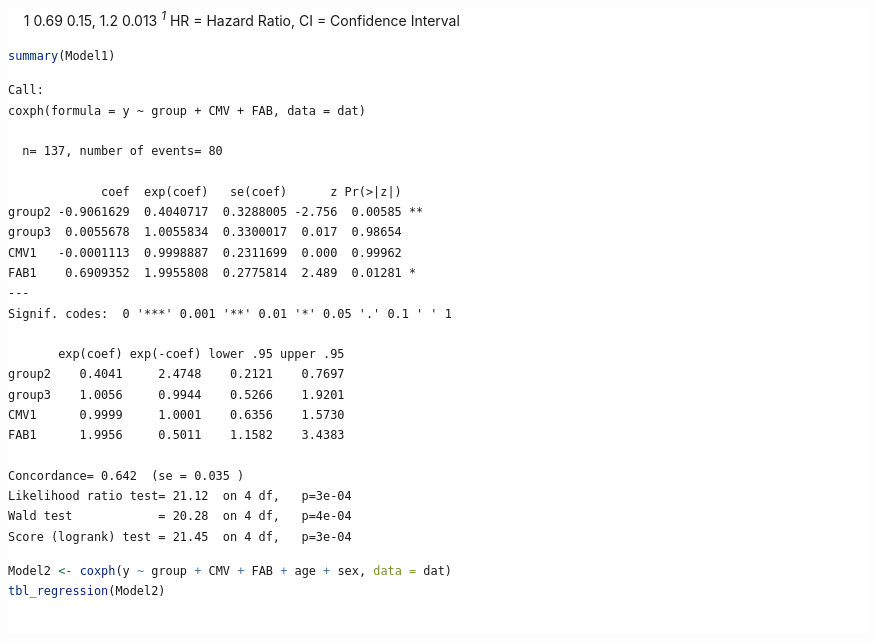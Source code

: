 <tr class="even">
<td class="gt_row gt_left" headers="label">    1</td>
<td class="gt_row gt_center" headers="estimate">0.69</td>
<td class="gt_row gt_center" headers="ci">0.15, 1.2</td>
<td class="gt_row gt_center" headers="p.value">0.013</td>
</tr>
</tbody><tfoot class="gt_footnotes">
<tr class="odd">
<td colspan="4" class="gt_footnote"><span class="gt_footnote_marks"
style="white-space:nowrap;font-style:italic;font-weight:normal;"><sup>1</sup></span>
HR = Hazard Ratio, CI = Confidence Interval</td>
</tr>
</tfoot>
&#10;</table>

</div>

``` r
summary(Model1)
```

    Call:
    coxph(formula = y ~ group + CMV + FAB, data = dat)

      n= 137, number of events= 80 

                 coef  exp(coef)   se(coef)      z Pr(>|z|)   
    group2 -0.9061629  0.4040717  0.3288005 -2.756  0.00585 **
    group3  0.0055678  1.0055834  0.3300017  0.017  0.98654   
    CMV1   -0.0001113  0.9998887  0.2311699  0.000  0.99962   
    FAB1    0.6909352  1.9955808  0.2775814  2.489  0.01281 * 
    ---
    Signif. codes:  0 '***' 0.001 '**' 0.01 '*' 0.05 '.' 0.1 ' ' 1

           exp(coef) exp(-coef) lower .95 upper .95
    group2    0.4041     2.4748    0.2121    0.7697
    group3    1.0056     0.9944    0.5266    1.9201
    CMV1      0.9999     1.0001    0.6356    1.5730
    FAB1      1.9956     0.5011    1.1582    3.4383

    Concordance= 0.642  (se = 0.035 )
    Likelihood ratio test= 21.12  on 4 df,   p=3e-04
    Wald test            = 20.28  on 4 df,   p=4e-04
    Score (logrank) test = 21.45  on 4 df,   p=3e-04

``` r
Model2 <- coxph(y ~ group + CMV + FAB + age + sex, data = dat)
tbl_regression(Model2)
```

<div id="ikeuffzvds" style="padding-left:0px;padding-right:0px;padding-top:10px;padding-bottom:10px;overflow-x:auto;overflow-y:auto;width:auto;height:auto;">
<style>#ikeuffzvds table {
  font-family: system-ui, 'Segoe UI', Roboto, Helvetica, Arial, sans-serif, 'Apple Color Emoji', 'Segoe UI Emoji', 'Segoe UI Symbol', 'Noto Color Emoji';
  -webkit-font-smoothing: antialiased;
  -moz-osx-font-smoothing: grayscale;
}
&#10;#ikeuffzvds thead, #ikeuffzvds tbody, #ikeuffzvds tfoot, #ikeuffzvds tr, #ikeuffzvds td, #ikeuffzvds th {
  border-style: none;
}
&#10;#ikeuffzvds p {
  margin: 0;
  padding: 0;
}
&#10;#ikeuffzvds .gt_table {
  display: table;